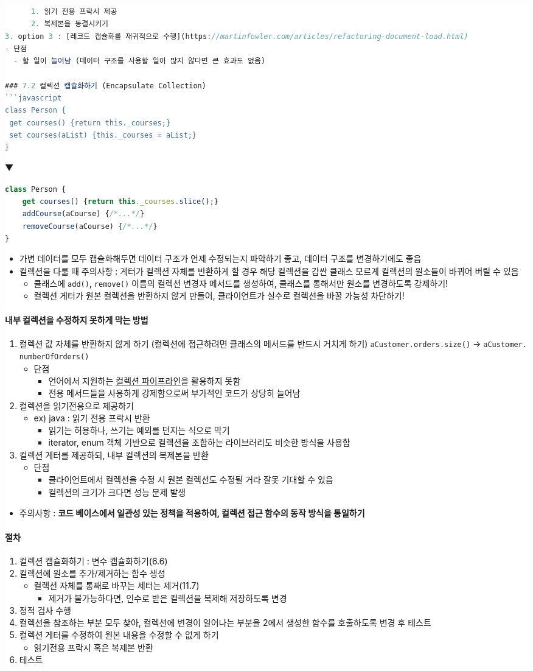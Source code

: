    ```javascript
         1. 읽기 전용 프락시 제공
         2. 복제본을 동결시키기
3. option 3 : [레코드 캡슐화를 재귀적으로 수행](https://martinfowler.com/articles/refactoring-document-load.html)
   - 단점
     - 할 일이 늘어남 (데이터 구조를 사용할 일이 많지 않다면 큰 효과도 없음)

### 7.2 컬렉션 캡슐화하기 (Encapsulate Collection)
```javascript
class Person {
    get courses() {return this._courses;}
    set courses(aList) {this._courses = aList;}
}
```
▼
```javascript
class Person {
    get courses() {return this._courses.slice();}
    addCourse(aCourse) {/*...*/}
    removeCourse(aCourse) {/*...*/}
}
```

- 가변 데이터를 모두 캡슐화해두면 데이터 구조가 언제 수정되는지 파악하기 좋고, 데이터 구조를 변경하기에도 좋음
- 컬렉션을 다룰 때 주의사항 : 게터가 컬렉션 자체를 반환하게 할 경우 해당 컬렉션을 감싼 클래스 모르게 컬렉션의 원소들이 바뀌어 버릴 수 있음
  - 클래스에 `add()`, `remove()` 이름의 컬렉션 변경자 메서드를 생성하여, 클래스를 통해서만 원소를 변경하도록 강제하기!
  - 컬렉션 게터가 원본 컬렉션을 반환하지 않게 만들어, 클라이언트가 실수로 컬렉션을 바꿀 가능성 차단하기!
#### 내부 컬렉션을 수정하지 못하게 막는 방법
1. 컬렉션 값 자체를 반환하지 않게 하기 (컬렉션에 접근하려면 클래스의 메서드를 반드시 거치게 하기)
    `aCustomer.orders.size()` → `aCustomer.numberOfOrders()`
   - 단점
     - 언어에서 지원하는 [컬렉션 파이프라인](https://martinfolwer.com/articles/collection-pipeline/)을 활용하지 못함
     - 전용 메서드들을 사용하게 강제함으로써 부가적인 코드가 상당히 늘어남
2. 컬렉션을 읽기전용으로 제공하기
    - ex) java : 읽기 전용 프락시 반환
      - 읽기는 허용하나, 쓰기는 예외를 던지는 식으로 막기
      - iterator, enum 객체 기반으로 컬렉션을 조합하는 라이브러리도 비슷한 방식을 사용함
3. 컬렉션 게터를 제공하되, 내부 컬렉션의 복제본을 반환
    - 단점
      - 클라이언트에서 컬렉션을 수정 시 원본 컬렉션도 수정될 거라 잘못 기대할 수 있음
      - 컬렉션의 크기가 크다면 성능 문제 발생
- 주의사항 : **코드 베이스에서 일관성 있는 정책을 적용하여, 컬렉션 접근 함수의 동작 방식을 통일하기**

#### 절차
1. 컬렉션 캡슐화하기 : 변수 캡슐화하기(6.6)
2. 컬렉션에 원소를 추가/제거하는 함수 생성
   - 컬렉션 자체를 통째로 바꾸는 세터는 제거(11.7)
     - 제거가 불가능하다면, 인수로 받은 컬렉션을 복제해 저장하도록 변경
3. 정적 검사 수행
4. 컬렉션을 참조하는 부분 모두 찾아, 컬렉션에 변경이 일어나는 부분을 2에서 생성한 함수를 호출하도록 변경 후 테스트
5. 컬렉션 게터를 수정하여 원본 내용을 수정할 수 없게 하기
    - 읽기전용 프락시 혹은 복제본 반환
6. 테스트
